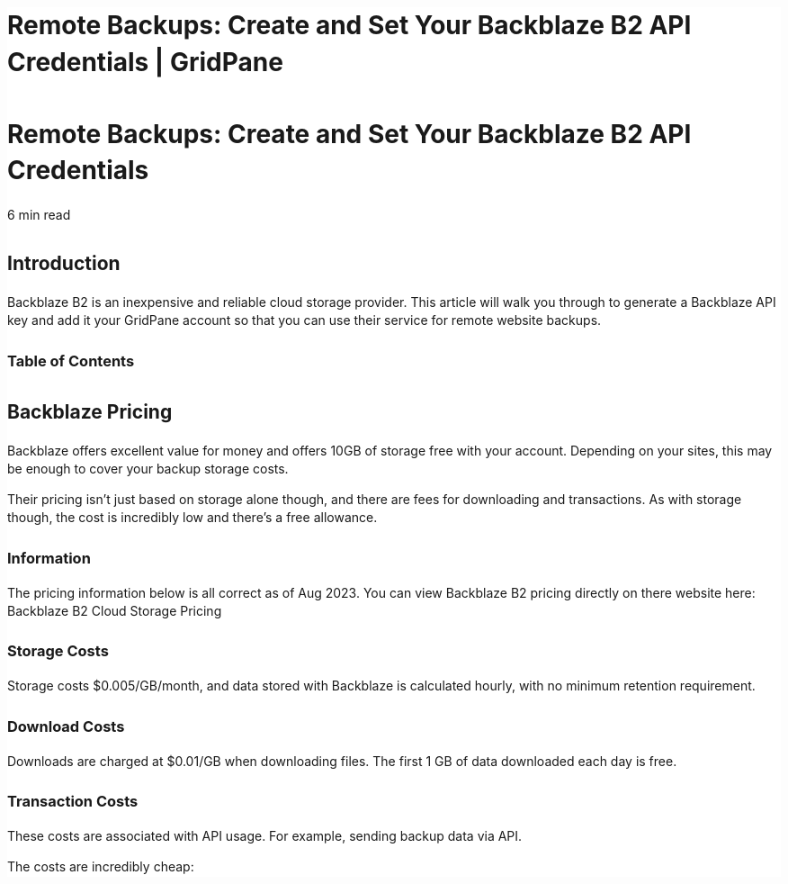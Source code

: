 # Remote Backups: Create and Set Your Backblaze B2 API Credentials | GridPane

# Remote Backups: Create and Set Your Backblaze B2 API Credentials

 

6 min read 

## Introduction

Backblaze B2 is an inexpensive and reliable cloud storage provider. This article will walk you through to generate a Backblaze API key and add it your GridPane account so that you can use their service for remote website backups.

### Table of Contents

 

## Backblaze Pricing

Backblaze offers excellent value for money and offers 10GB of storage free with your account. Depending on your sites, this may be enough to cover your backup storage costs.

Their pricing isn’t just based on storage alone though, and there are fees for downloading and transactions. As with storage though, the cost is incredibly low and there’s a free allowance.

 

 

### Information

The pricing information below is all correct as of Aug 2023. You can view Backblaze B2 pricing directly on there website here:
Backblaze B2 Cloud Storage Pricing

### Storage Costs

Storage costs $0.005/GB/month, and data stored with Backblaze is calculated hourly, with no minimum retention requirement.

### Download Costs

Downloads are charged at $0.01/GB when downloading files. The first 1 GB of data downloaded each day is free.

### Transaction Costs

These costs are associated with API usage. For example, sending backup data via API.

The costs are incredibly cheap:
